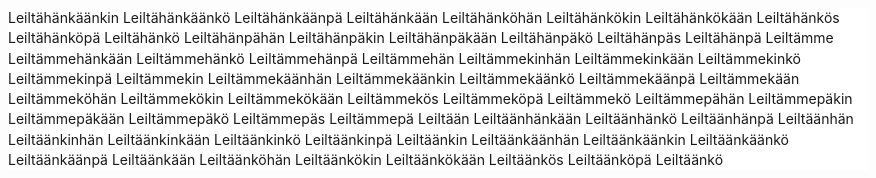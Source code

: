 Leiltähänkäänkin
Leiltähänkäänkö
Leiltähänkäänpä
Leiltähänkään
Leiltähänköhän
Leiltähänkökin
Leiltähänkökään
Leiltähänkös
Leiltähänköpä
Leiltähänkö
Leiltähänpähän
Leiltähänpäkin
Leiltähänpäkään
Leiltähänpäkö
Leiltähänpäs
Leiltähänpä
Leiltämme
Leiltämmehänkään
Leiltämmehänkö
Leiltämmehänpä
Leiltämmehän
Leiltämmekinhän
Leiltämmekinkään
Leiltämmekinkö
Leiltämmekinpä
Leiltämmekin
Leiltämmekäänhän
Leiltämmekäänkin
Leiltämmekäänkö
Leiltämmekäänpä
Leiltämmekään
Leiltämmeköhän
Leiltämmekökin
Leiltämmekökään
Leiltämmekös
Leiltämmeköpä
Leiltämmekö
Leiltämmepähän
Leiltämmepäkin
Leiltämmepäkään
Leiltämmepäkö
Leiltämmepäs
Leiltämmepä
Leiltään
Leiltäänhänkään
Leiltäänhänkö
Leiltäänhänpä
Leiltäänhän
Leiltäänkinhän
Leiltäänkinkään
Leiltäänkinkö
Leiltäänkinpä
Leiltäänkin
Leiltäänkäänhän
Leiltäänkäänkin
Leiltäänkäänkö
Leiltäänkäänpä
Leiltäänkään
Leiltäänköhän
Leiltäänkökin
Leiltäänkökään
Leiltäänkös
Leiltäänköpä
Leiltäänkö